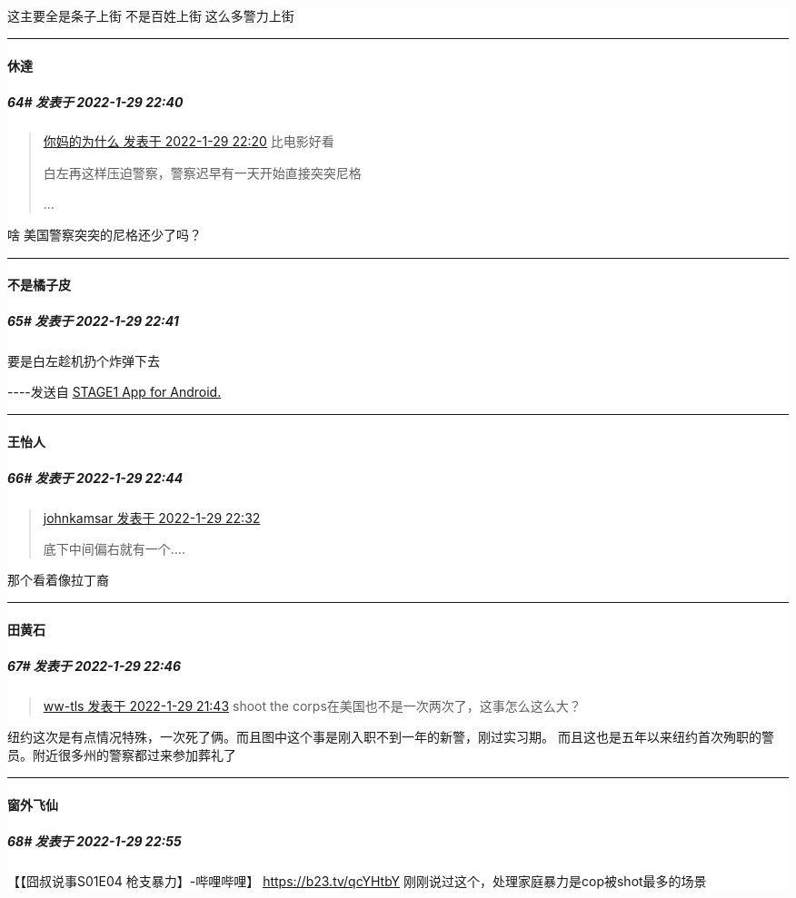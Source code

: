 这主要全是条子上街 不是百姓上街 这么多警力上街 

*****

####  休達  
##### 64#       发表于 2022-1-29 22:40

<blockquote><a href="httphttps://bbs.saraba1st.com/2b/forum.php?mod=redirect&amp;goto=findpost&amp;pid=54477979&amp;ptid=2049946" target="_blank">你妈的为什么 发表于 2022-1-29 22:20</a>
比电影好看

白左再这样压迫警察，警察迟早有一天开始直接突突尼格

 ...</blockquote>
啥 美国警察突突的尼格还少了吗？

*****

####  不是橘子皮  
##### 65#       发表于 2022-1-29 22:41

要是白左趁机扔个炸弹下去

----发送自 [STAGE1 App for Android.](http://stage1.5j4m.com/?1.29)

*****

####  王怡人  
##### 66#       发表于 2022-1-29 22:44

<blockquote><a href="httphttps://bbs.saraba1st.com/2b/forum.php?mod=redirect&amp;goto=findpost&amp;pid=54478100&amp;ptid=2049946" target="_blank">johnkamsar 发表于 2022-1-29 22:32</a>

底下中间偏右就有一个….</blockquote>
那个看着像拉丁裔

*****

####  田黄石  
##### 67#       发表于 2022-1-29 22:46

<blockquote><a href="httphttps://bbs.saraba1st.com/2b/forum.php?mod=redirect&amp;goto=findpost&amp;pid=54477334&amp;ptid=2049946" target="_blank">ww-tls 发表于 2022-1-29 21:43</a>
shoot the corps在美国也不是一次两次了，这事怎么这么大？</blockquote>
纽约这次是有点情况特殊，一次死了俩。而且图中这个事是刚入职不到一年的新警，刚过实习期。
而且这也是五年以来纽约首次殉职的警员。附近很多州的警察都过来参加葬礼了



*****

####  窗外飞仙  
##### 68#       发表于 2022-1-29 22:55

【【囧叔说事S01E04 枪支暴力】-哔哩哔哩】 https://b23.tv/qcYHtbY
刚刚说过这个，处理家庭暴力是cop被shot最多的场景
